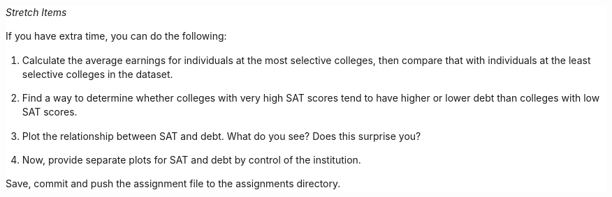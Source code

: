 *Stretch Items*

If you have extra time, you can do the following:

1.  Calculate the average earnings for individuals at the most selective
    colleges, then compare that with individuals at the least selective
    colleges in the dataset.

2.  Find a way to determine whether colleges with very high SAT scores
    tend to have higher or lower debt than colleges with low SAT scores.

3.  Plot the relationship between SAT and debt. What do you see? Does
    this surprise you?

4.  Now, provide separate plots for SAT and debt by control of the
    institution.

Save, commit and push the assignment file to the assignments directory.
